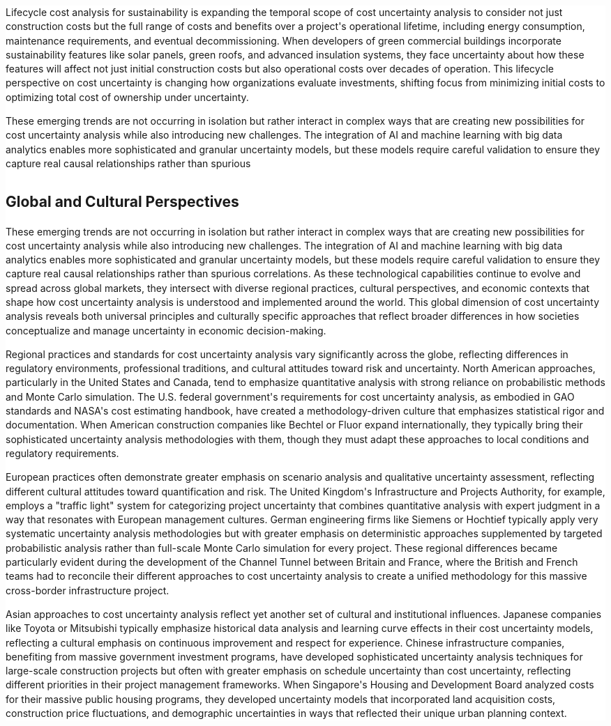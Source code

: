 Lifecycle cost analysis for sustainability is expanding the temporal scope of cost uncertainty analysis to consider not just construction costs but the full range of costs and benefits over a project's operational lifetime, including energy consumption, maintenance requirements, and eventual decommissioning. When developers of green commercial buildings incorporate sustainability features like solar panels, green roofs, and advanced insulation systems, they face uncertainty about how these features will affect not just initial construction costs but also operational costs over decades of operation. This lifecycle perspective on cost uncertainty is changing how organizations evaluate investments, shifting focus from minimizing initial costs to optimizing total cost of ownership under uncertainty.

These emerging trends are not occurring in isolation but rather interact in complex ways that are creating new possibilities for cost uncertainty analysis while also introducing new challenges. The integration of AI and machine learning with big data analytics enables more sophisticated and granular uncertainty models, but these models require careful validation to ensure they capture real causal relationships rather than spurious

## Global and Cultural Perspectives

These emerging trends are not occurring in isolation but rather interact in complex ways that are creating new possibilities for cost uncertainty analysis while also introducing new challenges. The integration of AI and machine learning with big data analytics enables more sophisticated and granular uncertainty models, but these models require careful validation to ensure they capture real causal relationships rather than spurious correlations. As these technological capabilities continue to evolve and spread across global markets, they intersect with diverse regional practices, cultural perspectives, and economic contexts that shape how cost uncertainty analysis is understood and implemented around the world. This global dimension of cost uncertainty analysis reveals both universal principles and culturally specific approaches that reflect broader differences in how societies conceptualize and manage uncertainty in economic decision-making.

Regional practices and standards for cost uncertainty analysis vary significantly across the globe, reflecting differences in regulatory environments, professional traditions, and cultural attitudes toward risk and uncertainty. North American approaches, particularly in the United States and Canada, tend to emphasize quantitative analysis with strong reliance on probabilistic methods and Monte Carlo simulation. The U.S. federal government's requirements for cost uncertainty analysis, as embodied in GAO standards and NASA's cost estimating handbook, have created a methodology-driven culture that emphasizes statistical rigor and documentation. When American construction companies like Bechtel or Fluor expand internationally, they typically bring their sophisticated uncertainty analysis methodologies with them, though they must adapt these approaches to local conditions and regulatory requirements.

European practices often demonstrate greater emphasis on scenario analysis and qualitative uncertainty assessment, reflecting different cultural attitudes toward quantification and risk. The United Kingdom's Infrastructure and Projects Authority, for example, employs a "traffic light" system for categorizing project uncertainty that combines quantitative analysis with expert judgment in a way that resonates with European management cultures. German engineering firms like Siemens or Hochtief typically apply very systematic uncertainty analysis methodologies but with greater emphasis on deterministic approaches supplemented by targeted probabilistic analysis rather than full-scale Monte Carlo simulation for every project. These regional differences became particularly evident during the development of the Channel Tunnel between Britain and France, where the British and French teams had to reconcile their different approaches to cost uncertainty analysis to create a unified methodology for this massive cross-border infrastructure project.

Asian approaches to cost uncertainty analysis reflect yet another set of cultural and institutional influences. Japanese companies like Toyota or Mitsubishi typically emphasize historical data analysis and learning curve effects in their cost uncertainty models, reflecting a cultural emphasis on continuous improvement and respect for experience. Chinese infrastructure companies, benefiting from massive government investment programs, have developed sophisticated uncertainty analysis techniques for large-scale construction projects but often with greater emphasis on schedule uncertainty than cost uncertainty, reflecting different priorities in their project management frameworks. When Singapore's Housing and Development Board analyzed costs for their massive public housing programs, they developed uncertainty models that incorporated land acquisition costs, construction price fluctuations, and demographic uncertainties in ways that reflected their unique urban planning context.
